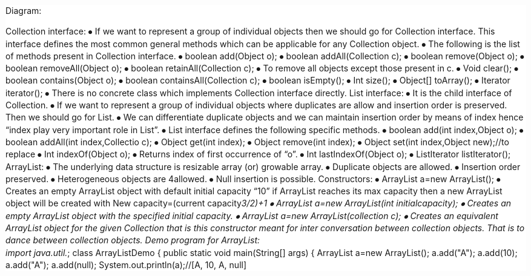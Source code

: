 Diagram:
 
Collection interface:
⦁	If we want to represent a group of individual objects then we should go for Collection interface. This interface defines the most common general methods which can be applicable for any Collection object.
⦁	The following is the list of methods present in Collection interface.
⦁	boolean add(Object o);
⦁	boolean addAll(Collection c);
⦁	boolean remove(Object o);
⦁	boolean removeAll(Object o);
⦁	boolean retainAll(Collection c);
⦁	To remove all objects except those present in c.
⦁	Void clear();
⦁	boolean contains(Object o);
⦁	boolean containsAll(Collection c);
⦁	boolean isEmpty();
⦁	Int size();
⦁	Object[] toArray();
⦁	Iterator iterator();
⦁	There is no concrete class which implements Collection interface directly.
List interface:
⦁	It is the child interface of Collection.
⦁	If we want to represent a group of individual objects where duplicates are allow and insertion order is preserved. Then we should go for List.
⦁	We can differentiate duplicate objects and we can maintain insertion order by means of index hence “index play very important role in List”.
⦁	List interface defines the following specific methods.
⦁	boolean add(int index,Object o);
⦁	boolean addAll(int index,Collectio c);
⦁	Object get(int index);
⦁	Object remove(int index);
⦁	Object set(int index,Object new);//to replace
⦁	Int indexOf(Object o);
⦁	Returns index of first occurrence of “o”.
⦁	Int lastIndexOf(Object o);
⦁	ListIterator listIterator();
ArrayList:
⦁	The underlying data structure is resizable array (or) growable array.
⦁	Duplicate objects are allowed.
⦁	Insertion order preserved.
⦁	Heterogeneous objects are 4allowed.
⦁	Null insertion is possible.
Constructors:
⦁	ArrayList a=new ArrayList();
⦁	Creates an empty ArrayList object with default initial capacity “10” if ArrayList reaches its max capacity then a new ArrayList object will be created with
New capacity=(current capacity*3/2)+1
⦁	ArrayList a=new ArrayList(int initialcapacity);
⦁	Creates an empty ArrayList object with the specified initial capacity.
⦁	ArrayList a=new ArrayList(collection c);
⦁	Creates an equivalent ArrayList object for the given Collection that is this constructor meant for inter conversation between collection objects. That is to dance between collection objects.
Demo program for ArrayList:\
import java.util.*;
class ArrayListDemo 
{
	public static void main(String[] args) 	{
		ArrayList a=new ArrayList();
		a.add("A");
		a.add(10);
		a.add("A");
		a.add(null);
		System.out.println(a);//[A, 10, A, null]